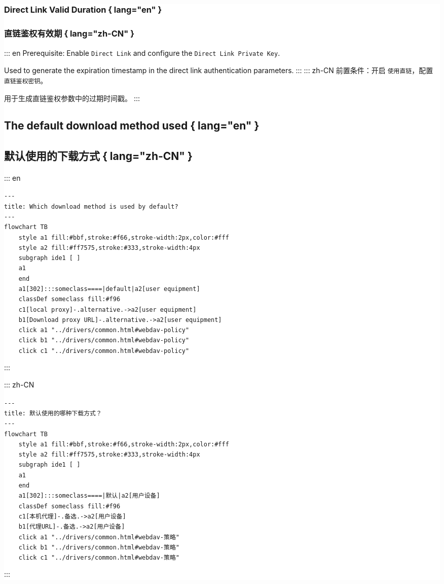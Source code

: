 ### Direct Link Valid Duration { lang="en" }

### 直链鉴权有效期 { lang="zh-CN" }

::: en
Prerequisite: Enable `Direct Link` and configure the `Direct Link Private Key`.

Used to generate the expiration timestamp in the direct link authentication parameters.
:::
::: zh-CN
前置条件：开启 `使用直链`，配置 `直链鉴权密钥`。

用于生成直链鉴权参数中的过期时间戳。
:::

## The default download method used { lang="en" }

## 默认使用的下载方式 { lang="zh-CN" }

::: en

```mermaid
---
title: Which download method is used by default?
---
flowchart TB
    style a1 fill:#bbf,stroke:#f66,stroke-width:2px,color:#fff
    style a2 fill:#ff7575,stroke:#333,stroke-width:4px
    subgraph ide1 [ ]
    a1
    end
    a1[302]:::someclass====|default|a2[user equipment]
    classDef someclass fill:#f96
    c1[local proxy]-.alternative.->a2[user equipment]
    b1[Download proxy URL]-.alternative.->a2[user equipment]
    click a1 "../drivers/common.html#webdav-policy"
    click b1 "../drivers/common.html#webdav-policy"
    click c1 "../drivers/common.html#webdav-policy"
```

:::

::: zh-CN

```mermaid
---
title: 默认使用的哪种下载方式？
---
flowchart TB
    style a1 fill:#bbf,stroke:#f66,stroke-width:2px,color:#fff
    style a2 fill:#ff7575,stroke:#333,stroke-width:4px
    subgraph ide1 [ ]
    a1
    end
    a1[302]:::someclass====|默认|a2[用户设备]
    classDef someclass fill:#f96
    c1[本机代理]-.备选.->a2[用户设备]
    b1[代理URL]-.备选.->a2[用户设备]
    click a1 "../drivers/common.html#webdav-策略"
    click b1 "../drivers/common.html#webdav-策略"
    click c1 "../drivers/common.html#webdav-策略"
```

:::
